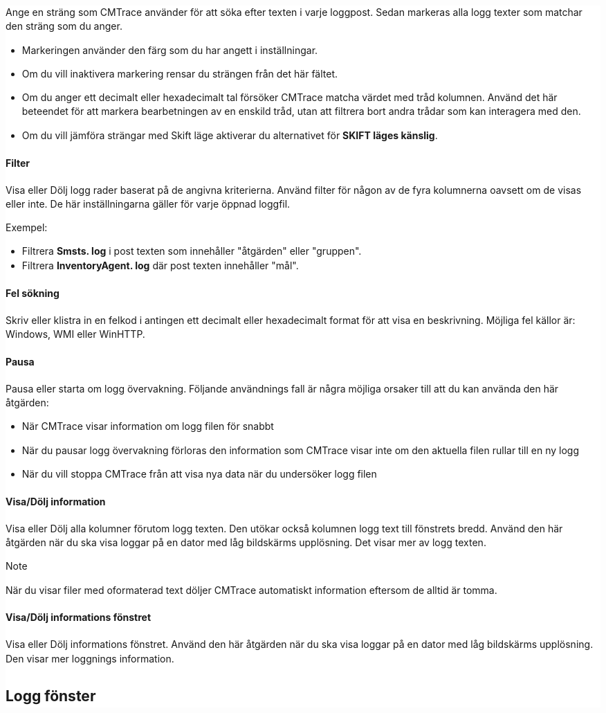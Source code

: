 Ange en sträng som CMTrace använder för att söka efter texten i varje loggpost. Sedan markeras alla logg texter som matchar den sträng som du anger.  

- Markeringen använder den färg som du har angett i inställningar.  

- Om du vill inaktivera markering rensar du strängen från det här fältet.  

- Om du anger ett decimalt eller hexadecimalt tal försöker CMTrace matcha värdet med tråd kolumnen. Använd det här beteendet för att markera bearbetningen av en enskild tråd, utan att filtrera bort andra trådar som kan interagera med den.  

- Om du vill jämföra strängar med Skift läge aktiverar du alternativet för **SKIFT läges känslig**.  

#### <a name="filter"></a>Filter

Visa eller Dölj logg rader baserat på de angivna kriterierna. Använd filter för någon av de fyra kolumnerna oavsett om de visas eller inte. De här inställningarna gäller för varje öppnad loggfil.

Exempel:


- Filtrera **Smsts. log** i post texten som innehåller "åtgärden" eller "gruppen".
- Filtrera **InventoryAgent. log** där post texten innehåller "mål".

#### <a name="error-lookup"></a>Fel sökning

Skriv eller klistra in en felkod i antingen ett decimalt eller hexadecimalt format för att visa en beskrivning. Möjliga fel källor är: Windows, WMI eller WinHTTP.

#### <a name="pause"></a>Pausa

Pausa eller starta om logg övervakning. Följande användnings fall är några möjliga orsaker till att du kan använda den här åtgärden:  

- När CMTrace visar information om logg filen för snabbt  

- När du pausar logg övervakning förloras den information som CMTrace visar inte om den aktuella filen rullar till en ny logg  

- När du vill stoppa CMTrace från att visa nya data när du undersöker logg filen  

#### <a name="showhide-details"></a>Visa/Dölj information

Visa eller Dölj alla kolumner förutom logg texten. Den utökar också kolumnen logg text till fönstrets bredd. Använd den här åtgärden när du ska visa loggar på en dator med låg bildskärms upplösning. Det visar mer av logg texten.  

> [!Note]  
> När du visar filer med oformaterad text döljer CMTrace automatiskt information eftersom de alltid är tomma.  

#### <a name="showhide-info-pane"></a>Visa/Dölj informations fönstret

Visa eller Dölj informations fönstret. Använd den här åtgärden när du ska visa loggar på en dator med låg bildskärms upplösning. Den visar mer loggnings information.  


## <a name="log-pane"></a>Logg fönster
